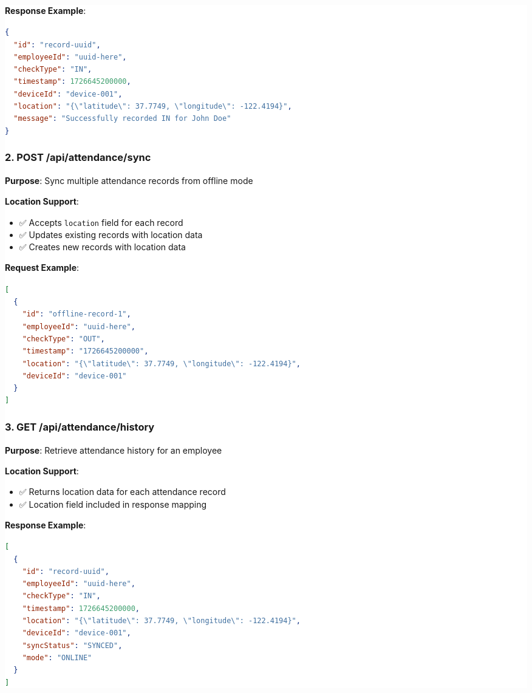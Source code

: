 **Response Example**:
```json
{
  "id": "record-uuid",
  "employeeId": "uuid-here",
  "checkType": "IN",
  "timestamp": 1726645200000,
  "deviceId": "device-001",
  "location": "{\"latitude\": 37.7749, \"longitude\": -122.4194}",
  "message": "Successfully recorded IN for John Doe"
}
```

### 2. POST /api/attendance/sync
**Purpose**: Sync multiple attendance records from offline mode

**Location Support**:
- ✅ Accepts `location` field for each record
- ✅ Updates existing records with location data
- ✅ Creates new records with location data

**Request Example**:
```json
[
  {
    "id": "offline-record-1",
    "employeeId": "uuid-here",
    "checkType": "OUT",
    "timestamp": "1726645200000",
    "location": "{\"latitude\": 37.7749, \"longitude\": -122.4194}",
    "deviceId": "device-001"
  }
]
```

### 3. GET /api/attendance/history
**Purpose**: Retrieve attendance history for an employee

**Location Support**:
- ✅ Returns location data for each attendance record
- ✅ Location field included in response mapping

**Response Example**:
```json
[
  {
    "id": "record-uuid",
    "employeeId": "uuid-here",
    "checkType": "IN",
    "timestamp": 1726645200000,
    "location": "{\"latitude\": 37.7749, \"longitude\": -122.4194}",
    "deviceId": "device-001",
    "syncStatus": "SYNCED",
    "mode": "ONLINE"
  }
]
```
